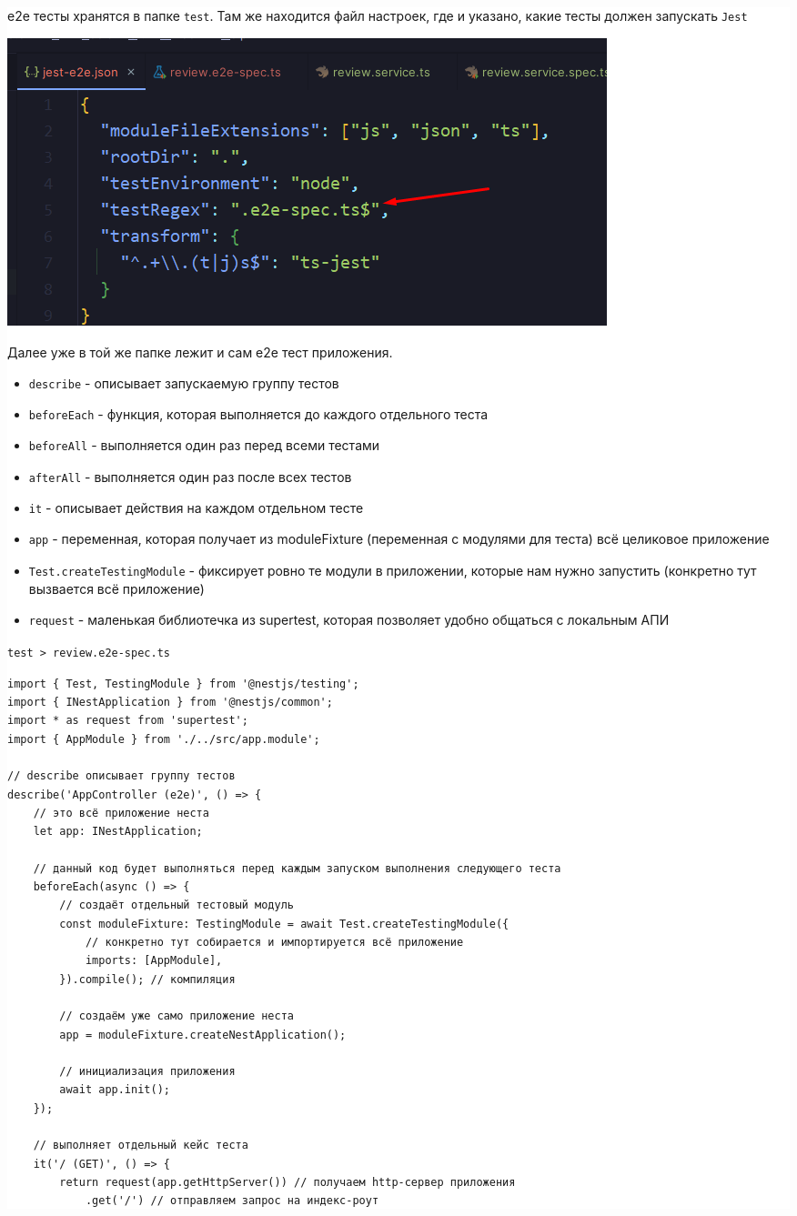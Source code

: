 e2e тесты хранятся в папке `test`. Там же находится файл настроек, где и указано, какие тесты должен запускать `Jest`

![](_png/Pasted%20image%2020230403074959.png)

Далее уже в той же папке лежит и сам e2e тест приложения.

- `describe` - описывает запускаемую группу тестов
- `beforeEach` - функция, которая выполняется до каждого отдельного теста
- `beforeAll` - выполняется один раз перед всеми тестами
- `afterAll` - выполняется один раз после всех тестов
- `it` - описывает действия на каждом отдельном тесте

- `app` - переменная, которая получает из moduleFixture (переменная с модулями для теста) всё целиковое приложение
- `Test.createTestingModule` - фиксирует ровно те модули в приложении, которые нам нужно запустить (конкретно тут вызвается всё приложение)
- `request` - маленькая библиотечка из supertest, которая позволяет удобно общаться с локальным АПИ

`test > review.e2e-spec.ts`
```TS
import { Test, TestingModule } from '@nestjs/testing';
import { INestApplication } from '@nestjs/common';
import * as request from 'supertest';
import { AppModule } from './../src/app.module';

// describe описывает группу тестов
describe('AppController (e2e)', () => {
	// это всё приложение неста
	let app: INestApplication;

	// данный код будет выполняться перед каждым запуском выполнения следующего теста
	beforeEach(async () => {
		// создаёт отдельный тестовый модуль
		const moduleFixture: TestingModule = await Test.createTestingModule({
			// конкретно тут собирается и импортируется всё приложение
			imports: [AppModule],
		}).compile(); // компиляция

		// создаём уже само приложение неста
		app = moduleFixture.createNestApplication();

		// инициализация приложения
		await app.init();
	});

	// выполняет отдельный кейс теста
	it('/ (GET)', () => {
		return request(app.getHttpServer()) // получаем http-сервер приложения
			.get('/') // отправляем запрос на индекс-роут
```